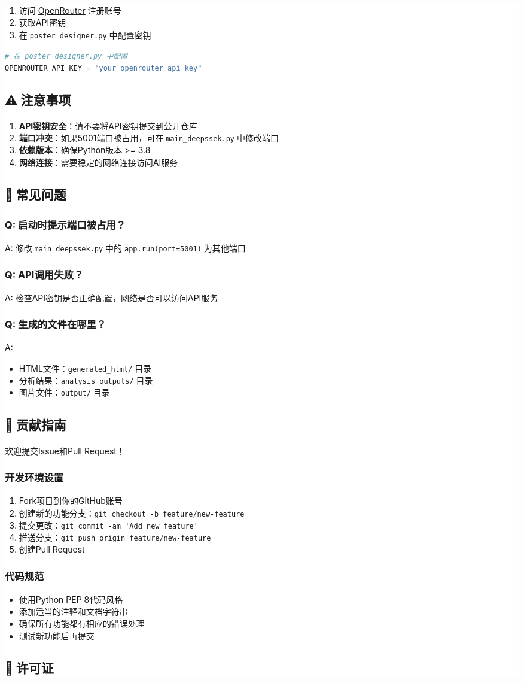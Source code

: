 1. 访问 [OpenRouter](https://openrouter.ai/) 注册账号
2. 获取API密钥
3. 在 `poster_designer.py` 中配置密钥

```python
# 在 poster_designer.py 中配置
OPENROUTER_API_KEY = "your_openrouter_api_key"
```

## ⚠️ 注意事项

1. **API密钥安全**：请不要将API密钥提交到公开仓库
2. **端口冲突**：如果5001端口被占用，可在 `main_deepssek.py` 中修改端口
3. **依赖版本**：确保Python版本 >= 3.8
4. **网络连接**：需要稳定的网络连接访问AI服务

## 🐛 常见问题

### Q: 启动时提示端口被占用？
A: 修改 `main_deepssek.py` 中的 `app.run(port=5001)` 为其他端口

### Q: API调用失败？
A: 检查API密钥是否正确配置，网络是否可以访问API服务

### Q: 生成的文件在哪里？
A: 
- HTML文件：`generated_html/` 目录
- 分析结果：`analysis_outputs/` 目录
- 图片文件：`output/` 目录

## 🤝 贡献指南

欢迎提交Issue和Pull Request！

### 开发环境设置

1. Fork项目到你的GitHub账号
2. 创建新的功能分支：`git checkout -b feature/new-feature`
3. 提交更改：`git commit -am 'Add new feature'`
4. 推送分支：`git push origin feature/new-feature`
5. 创建Pull Request

### 代码规范

- 使用Python PEP 8代码风格
- 添加适当的注释和文档字符串
- 确保所有功能都有相应的错误处理
- 测试新功能后再提交

## 📄 许可证
